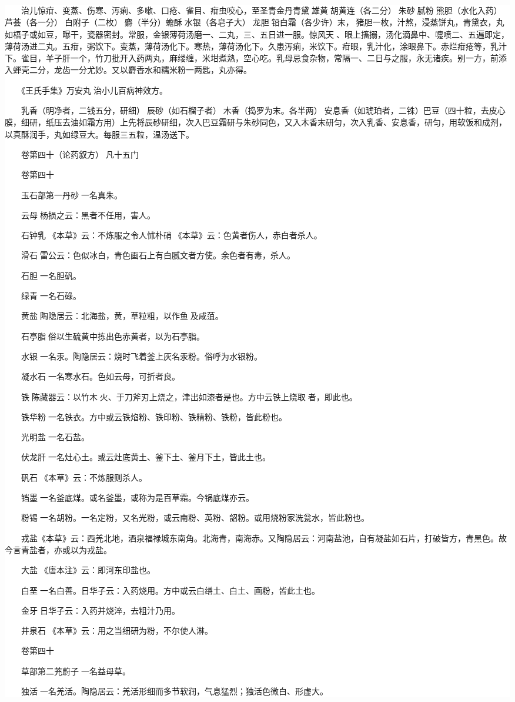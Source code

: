 
　　治儿惊疳、变蒸、伤寒、泻痢、多嗽、口疮、雀目、疳虫咬心，至圣青金丹青黛 雄黄 胡黄连（各二分） 朱砂 腻粉 熊胆（水化入药） 芦荟（各一分） 白附子（二枚） 麝（半分）蟾酥 水银（各皂子大） 龙胆 铅白霜（各少许）末， 猪胆一枚，汁熬，浸蒸饼丸，青黛衣，丸如梧子或如豆，曝干，瓷器密封。常服，金银薄荷汤磨一、二丸，三、五日进一服。惊风天 、眼上搐搦，汤化滴鼻中、嚏喷二、五遍即定，薄荷汤进二丸。五疳，粥饮下。变蒸，薄荷汤化下。寒热，薄荷汤化下。久患泻痢，米饮下。疳眼，乳汁化，涂眼鼻下。赤烂疳疮等，乳汁下。雀目，羊子肝一个，竹刀批开入药两丸，麻缕缠，米坩煮熟，空心吃。乳母忌食杂物，常隔一、二日与之服，永无诸疾。别一方，前添入蝉壳二分，龙齿一分尤妙。又以麝香水和糯米粉一两匙，丸亦得。

　　《王氏手集》万安丸 治小儿百病神效方。

　　乳香（明净者，二钱五分，研细） 辰砂（如石榴子者） 木香（捣罗为末。各半两） 安息香（如琥珀者，二铢）巴豆（四十粒，去皮心膜，细研，纸压去油如霜方用）上先将辰砂研细，次入巴豆霜研与朱砂同色，又入木香末研匀，次入乳香、安息香，研匀，用软饭和成剂，以真酥润手，丸如绿豆大。每服三五粒，温汤送下。

　　卷第四十（论药叙方） 凡十五门

　　卷第四十

　　玉石部第一丹砂 一名真朱。

　　云母 杨损之云：黑者不任用，害人。

　　石钟乳 《本草》云：不炼服之令人怵朴硝 《本草》云：色黄者伤人，赤白者杀人。

　　滑石 雷公云：色似冰白，青色画石上有白腻文者方使。余色者有毒，杀人。

　　石胆 一名胆矾。

　　绿青 一名石碌。

　　黄盐 陶隐居云：北海盐，黄，草粒粗，以作鱼 及咸菹。

　　石亭脂 俗以生硫黄中拣出色赤黄者，以为石亭脂。

　　水银 一名汞。陶隐居云：烧时飞着釜上灰名汞粉。俗呼为水银粉。

　　凝水石 一名寒水石。色如云母，可折者良。

　　铁 陈藏器云：以竹木 火、于刀斧刃上烧之，津出如漆者是也。方中云铁上烧取 者，即此也。

　　铁华粉 一名铁衣。方中或云铁焰粉、铁印粉、铁精粉、铁粉，皆此粉也。

　　光明盐 一名石盐。

　　伏龙肝 一名灶心土。或云灶底黄土、釜下土、釜月下土，皆此土也。

　　矾石 《本草》云：不炼服则杀人。

　　铛墨 一名釜底煤。或名釜墨，或称为是百草霜。今锅底煤亦云。

　　粉锡 一名胡粉。一名定粉，又名光粉，或云南粉、英粉、韶粉。或用烧粉家洗瓮水，皆此粉也。

　　戎盐《本草》云：西羌北地，酒泉福禄城东南角。北海青，南海赤。又陶隐居云：河南盐池，自有凝盐如石片，打破皆方，青黑色。故今言青盐者，亦或以为戎盐。

　　大盐 《唐本注》云：即河东印盐也。

　　白垩 一名白善。日华子云：入药烧用。方中或云白缮土、白土、画粉，皆此土也。

　　金牙 日华子云：入药并烧淬，去粗汁乃用。

　　井泉石 《本草》云：用之当细研为粉，不尔使人淋。

　　卷第四十

　　草部第二茺蔚子 一名益母草。

　　独活 一名羌活。陶隐居云：羌活形细而多节软润，气息猛烈；独活色微白、形虚大。
